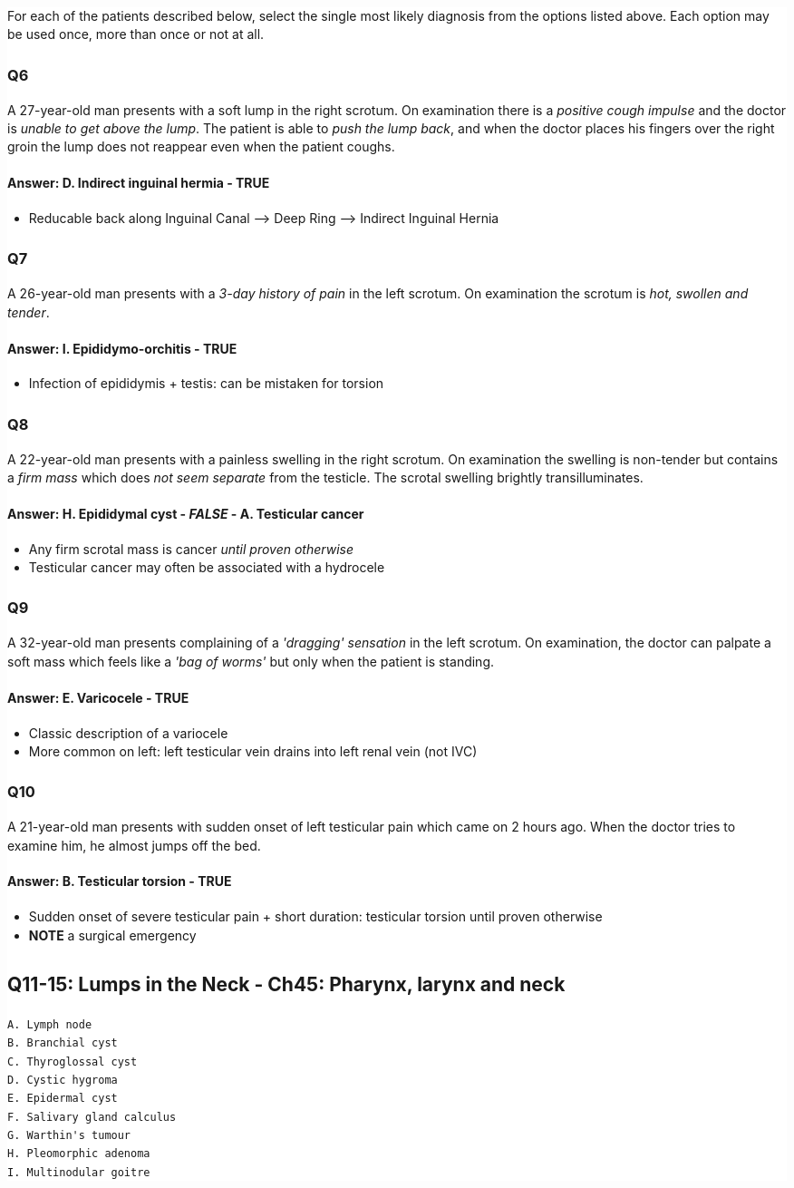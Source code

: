 For each of the patients described below, select the single most likely diagnosis from the options listed above. Each option may be used once, more than once or not at all.

### Q6 
A 27-year-old man presents with a soft lump in the right scrotum. On examination there is a *positive cough impulse* and the doctor is *unable to get above the lump*. The patient is able to *push the lump back*, and when the doctor places his fingers over the right groin the lump does not reappear even when the patient coughs.
#### Answer: D. Indirect inguinal hermia - TRUE
- Reducable back along Inguinal Canal --> Deep Ring --> Indirect Inguinal Hernia

### Q7 
A 26-year-old man presents with a *3-day history of pain* in the left scrotum. On examination the scrotum is *hot, swollen and tender*.
#### Answer: I. Epididymo-orchitis - TRUE
- Infection of epididymis + testis: can be mistaken for torsion

### Q8 
A 22-year-old man presents with a painless swelling in the right scrotum. On examination the swelling is non-tender but contains a *firm mass* which does *not seem separate* from the testicle. The scrotal swelling brightly transilluminates.
#### Answer: H. Epididymal cyst - *FALSE* - A. Testicular cancer
- Any firm scrotal mass is cancer *until proven otherwise*
- Testicular cancer may often be associated with a hydrocele

### Q9 
A 32-year-old man presents complaining of a *'dragging' sensation* in the left scrotum. On examination, the doctor can palpate a soft mass which feels like a *'bag of worms'* but only when the patient is standing.
#### Answer: E. Varicocele - TRUE
- Classic description of a variocele
- More common on left: left testicular vein drains into left renal vein (not IVC)

### Q10 
A 21-year-old man presents with sudden onset of left testicular pain which came on 2 hours ago. When the doctor tries to examine him, he almost jumps off the bed.
#### Answer: B. Testicular torsion - TRUE
- Sudden onset of severe testicular pain + short duration: testicular torsion until proven otherwise
- **NOTE** a surgical emergency

## Q11-15: Lumps in the Neck - Ch45: Pharynx, larynx and neck 
    A. Lymph node
    B. Branchial cyst
    C. Thyroglossal cyst
    D. Cystic hygroma
    E. Epidermal cyst
    F. Salivary gland calculus
    G. Warthin's tumour
    H. Pleomorphic adenoma
    I. Multinodular goitre
